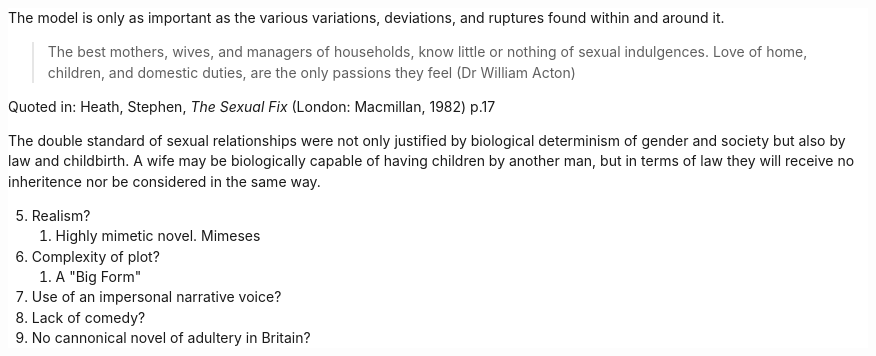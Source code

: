 The model is only as important as the various variations, deviations, and ruptures found within and around it.

> The best mothers, wives, and managers of households, know little or nothing of sexual indulgences. Love of home, children, and domestic duties, are the only passions they feel (Dr William Acton)

Quoted in: Heath, Stephen, *The Sexual Fix* (London: Macmillan, 1982) p.17

The double standard of sexual relationships were not only justified by biological determinism of gender and society but also by law and childbirth. A wife may be biologically capable of having children by another man, but in terms of law they will receive no inheritence nor be considered in the same way.

5. Realism?
	1. Highly mimetic novel. Mimeses
6. Complexity of plot?
	1. A "Big Form"
7. Use of an impersonal narrative voice?
8. Lack of comedy?
9. No cannonical novel of adultery in Britain?

